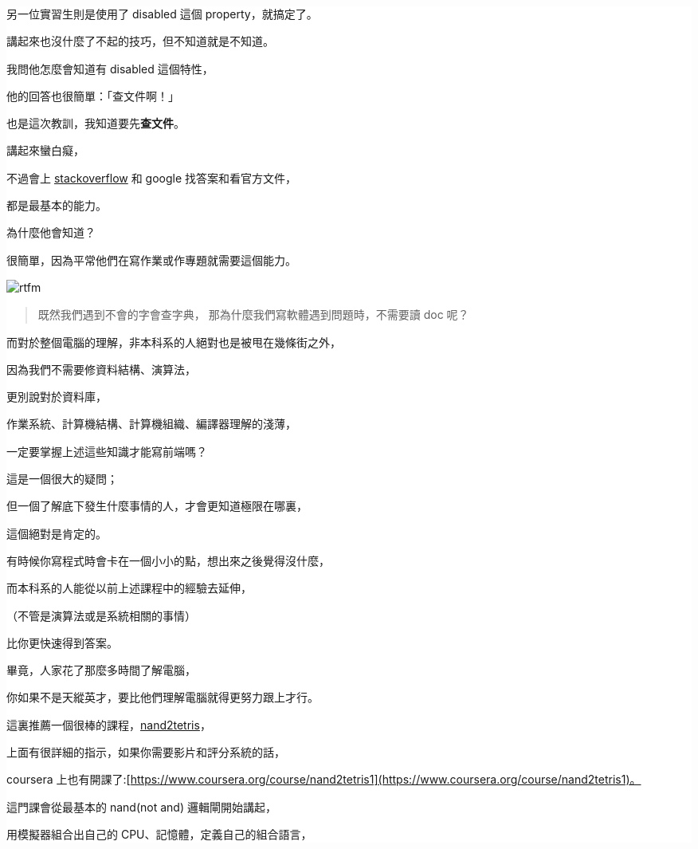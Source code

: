另一位實習生則是使用了 disabled 這個 property，就搞定了。

講起來也沒什麼了不起的技巧，但不知道就是不知道。

我問他怎麼會知道有 disabled 這個特性，

他的回答也很簡單：「查文件啊！」

也是這次教訓，我知道要先**查文件**。

講起來蠻白癡，

不過會上 [stackoverflow](http://stackoverflow.com/) 和 google 找答案和看官方文件，

都是最基本的能力。

為什麼他會知道？

很簡單，因為平常他們在寫作業或作專題就需要這個能力。

![rtfm](http://i.imgur.com/B8wms6V.png)

> 既然我們遇到不會的字會查字典，
> 那為什麼我們寫軟體遇到問題時，不需要讀 doc 呢？

而對於整個電腦的理解，非本科系的人絕對也是被甩在幾條街之外，

因為我們不需要修資料結構、演算法，

更別說對於資料庫，

作業系統、計算機結構、計算機組織、編譯器理解的淺薄，

一定要掌握上述這些知識才能寫前端嗎？

這是一個很大的疑問；

但一個了解底下發生什麼事情的人，才會更知道極限在哪裏，

這個絕對是肯定的。

有時候你寫程式時會卡在一個小小的點，想出來之後覺得沒什麼，

而本科系的人能從以前上述課程中的經驗去延伸，

（不管是演算法或是系統相關的事情）

比你更快速得到答案。

畢竟，人家花了那麼多時間了解電腦，

你如果不是天縱英才，要比他們理解電腦就得更努力跟上才行。

這裏推薦一個很棒的課程，[nand2tetris](http://www.nand2tetris.org/)，

上面有很詳細的指示，如果你需要影片和評分系統的話，

coursera 上也有開課了:[https://www.coursera.org/course/nand2tetris1](https://www.coursera.org/course/nand2tetris1)。

這門課會從最基本的 nand(not and) 邏輯閘開始講起，

用模擬器組合出自己的 CPU、記憶體，定義自己的組合語言，
